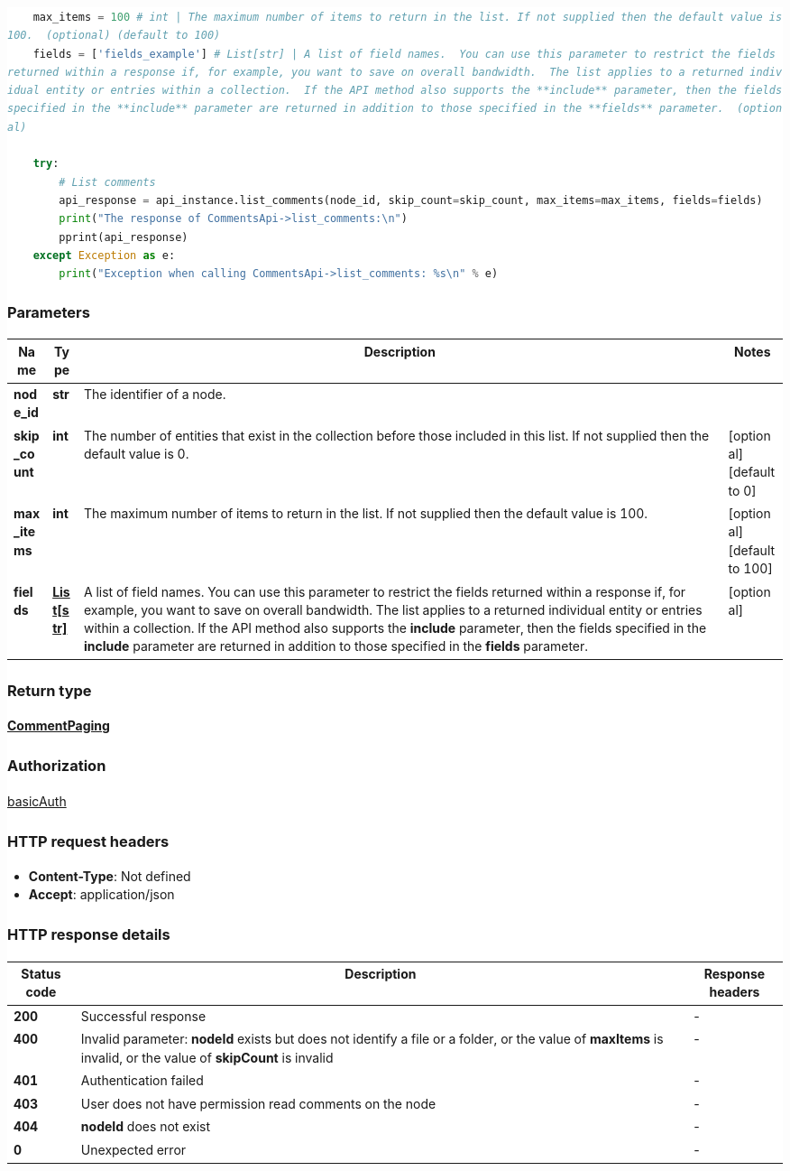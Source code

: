 ```python
    max_items = 100 # int | The maximum number of items to return in the list. If not supplied then the default value is 100.  (optional) (default to 100)
    fields = ['fields_example'] # List[str] | A list of field names.  You can use this parameter to restrict the fields returned within a response if, for example, you want to save on overall bandwidth.  The list applies to a returned individual entity or entries within a collection.  If the API method also supports the **include** parameter, then the fields specified in the **include** parameter are returned in addition to those specified in the **fields** parameter.  (optional)

    try:
        # List comments
        api_response = api_instance.list_comments(node_id, skip_count=skip_count, max_items=max_items, fields=fields)
        print("The response of CommentsApi->list_comments:\n")
        pprint(api_response)
    except Exception as e:
        print("Exception when calling CommentsApi->list_comments: %s\n" % e)
```



### Parameters


Name | Type | Description  | Notes
------------- | ------------- | ------------- | -------------
 **node_id** | **str**| The identifier of a node. | 
 **skip_count** | **int**| The number of entities that exist in the collection before those included in this list. If not supplied then the default value is 0.  | [optional] [default to 0]
 **max_items** | **int**| The maximum number of items to return in the list. If not supplied then the default value is 100.  | [optional] [default to 100]
 **fields** | [**List[str]**](str.md)| A list of field names.  You can use this parameter to restrict the fields returned within a response if, for example, you want to save on overall bandwidth.  The list applies to a returned individual entity or entries within a collection.  If the API method also supports the **include** parameter, then the fields specified in the **include** parameter are returned in addition to those specified in the **fields** parameter.  | [optional] 

### Return type

[**CommentPaging**](CommentPaging.md)

### Authorization

[basicAuth](../README.md#basicAuth)

### HTTP request headers

 - **Content-Type**: Not defined
 - **Accept**: application/json

### HTTP response details

| Status code | Description | Response headers |
|-------------|-------------|------------------|
**200** | Successful response |  -  |
**400** | Invalid parameter: **nodeId** exists but does not identify a file or a folder, or the value of **maxItems** is invalid, or the value of **skipCount** is invalid  |  -  |
**401** | Authentication failed |  -  |
**403** | User does not have permission read comments on the node |  -  |
**404** | **nodeId** does not exist  |  -  |
**0** | Unexpected error |  -  |
